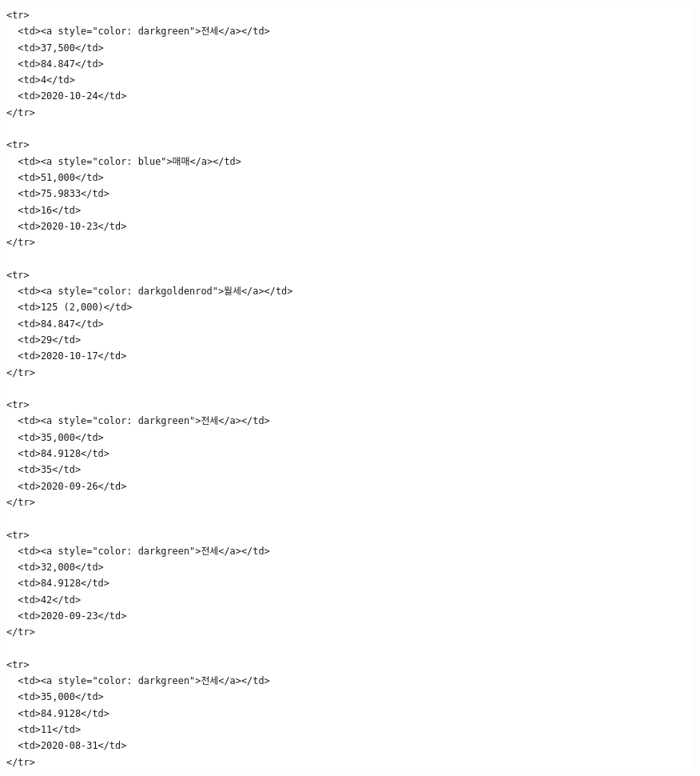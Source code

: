     <tr>
      <td><a style="color: darkgreen">전세</a></td>
      <td>37,500</td>
      <td>84.847</td>
      <td>4</td>
      <td>2020-10-24</td>
    </tr>
      
    <tr>
      <td><a style="color: blue">매매</a></td>
      <td>51,000</td>
      <td>75.9833</td>
      <td>16</td>
      <td>2020-10-23</td>
    </tr>
      
    <tr>
      <td><a style="color: darkgoldenrod">월세</a></td>
      <td>125 (2,000)</td>
      <td>84.847</td>
      <td>29</td>
      <td>2020-10-17</td>
    </tr>
      
    <tr>
      <td><a style="color: darkgreen">전세</a></td>
      <td>35,000</td>
      <td>84.9128</td>
      <td>35</td>
      <td>2020-09-26</td>
    </tr>
      
    <tr>
      <td><a style="color: darkgreen">전세</a></td>
      <td>32,000</td>
      <td>84.9128</td>
      <td>42</td>
      <td>2020-09-23</td>
    </tr>
      
    <tr>
      <td><a style="color: darkgreen">전세</a></td>
      <td>35,000</td>
      <td>84.9128</td>
      <td>11</td>
      <td>2020-08-31</td>
    </tr>
      
</table>
</font>

